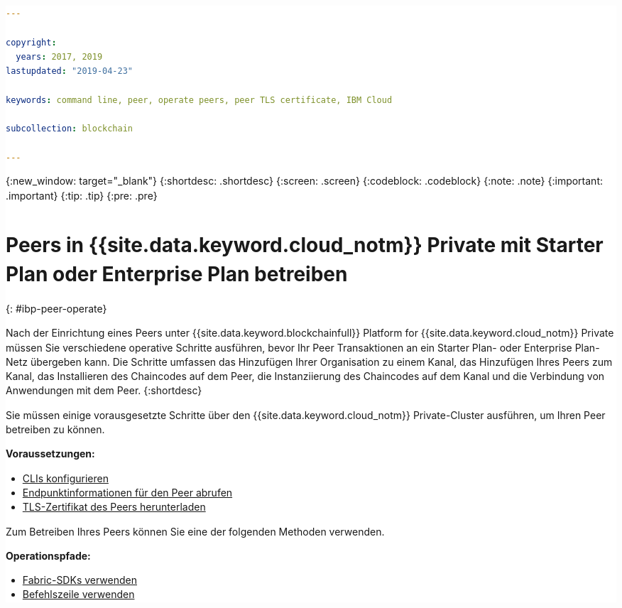 ```yaml
---

copyright:
  years: 2017, 2019
lastupdated: "2019-04-23"

keywords: command line, peer, operate peers, peer TLS certificate, IBM Cloud

subcollection: blockchain

---
```


{:new_window: target="_blank"}
{:shortdesc: .shortdesc}
{:screen: .screen}
{:codeblock: .codeblock}
{:note: .note}
{:important: .important}
{:tip: .tip}
{:pre: .pre}

# Peers in {{site.data.keyword.cloud_notm}} Private mit Starter Plan oder Enterprise Plan betreiben
{: #ibp-peer-operate}

Nach der Einrichtung eines Peers unter {{site.data.keyword.blockchainfull}} Platform for {{site.data.keyword.cloud_notm}} Private müssen Sie verschiedene operative Schritte ausführen, bevor Ihr Peer Transaktionen an ein Starter Plan- oder Enterprise Plan-Netz übergeben kann. Die Schritte umfassen das Hinzufügen Ihrer Organisation zu einem Kanal, das Hinzufügen Ihres Peers zum Kanal, das Installieren des Chaincodes auf dem Peer, die Instanziierung des Chaincodes auf dem Kanal und die Verbindung von Anwendungen mit dem Peer.
{:shortdesc}

Sie müssen einige vorausgesetzte Schritte über den {{site.data.keyword.cloud_notm}} Private-Cluster ausführen, um Ihren Peer betreiben zu können.

**Voraussetzungen:**
- [CLIs konfigurieren](/docs/services/blockchain/howto/peer_operate_ibp.html#ibp-peer-operate-kubectl-configure)
- [Endpunktinformationen für den Peer abrufen](/docs/services/blockchain/howto/peer_operate_ibp.html#ibp-peer-operate-endpoint)
- [TLS-Zertifikat des Peers herunterladen](/docs/services/blockchain/howto/peer_operate_ibp.html#ibp-peer-operate-tls-cert)

Zum Betreiben Ihres Peers können Sie eine der folgenden Methoden verwenden.

**Operationspfade:**
- [Fabric-SDKs verwenden](/docs/services/blockchain/howto/peer_operate_ibp.html#ibp-peer-operate-operate-with-sdk)
- [Befehlszeile verwenden](/docs/services/blockchain/howto/peer_operate_ibp.html#ibp-peer-operate-cli-operate)
